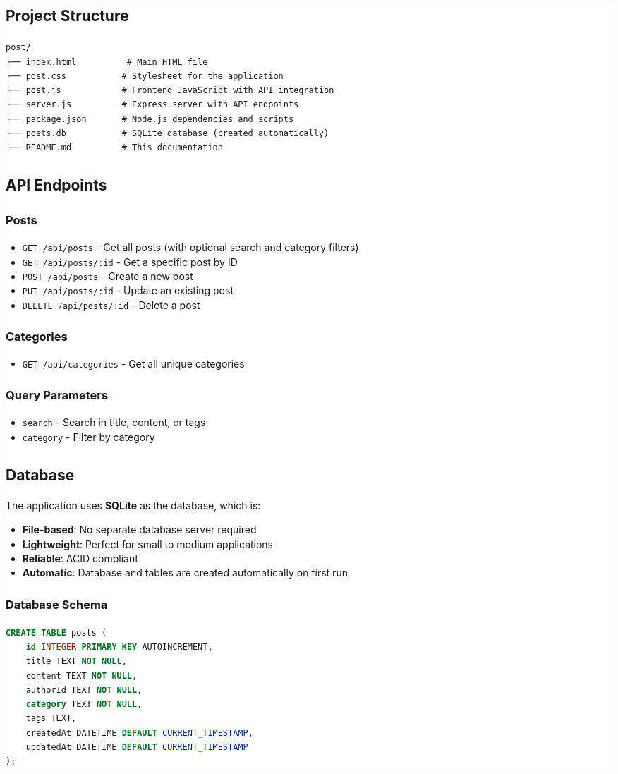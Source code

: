 ## Project Structure

```
post/
├── index.html          # Main HTML file
├── post.css           # Stylesheet for the application
├── post.js            # Frontend JavaScript with API integration
├── server.js          # Express server with API endpoints
├── package.json       # Node.js dependencies and scripts
├── posts.db           # SQLite database (created automatically)
└── README.md          # This documentation
```

## API Endpoints

### Posts
- `GET /api/posts` - Get all posts (with optional search and category filters)
- `GET /api/posts/:id` - Get a specific post by ID
- `POST /api/posts` - Create a new post
- `PUT /api/posts/:id` - Update an existing post
- `DELETE /api/posts/:id` - Delete a post

### Categories
- `GET /api/categories` - Get all unique categories

### Query Parameters
- `search` - Search in title, content, or tags
- `category` - Filter by category

## Database

The application uses **SQLite** as the database, which is:
- **File-based**: No separate database server required
- **Lightweight**: Perfect for small to medium applications
- **Reliable**: ACID compliant
- **Automatic**: Database and tables are created automatically on first run

### Database Schema

```sql
CREATE TABLE posts (
    id INTEGER PRIMARY KEY AUTOINCREMENT,
    title TEXT NOT NULL,
    content TEXT NOT NULL,
    authorId TEXT NOT NULL,
    category TEXT NOT NULL,
    tags TEXT,
    createdAt DATETIME DEFAULT CURRENT_TIMESTAMP,
    updatedAt DATETIME DEFAULT CURRENT_TIMESTAMP
);
```
